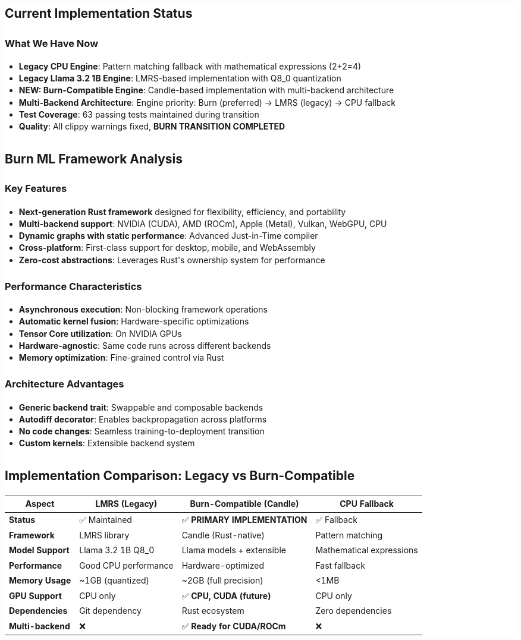 ## Current Implementation Status

### What We Have Now
- **Legacy CPU Engine**: Pattern matching fallback with mathematical expressions (2+2=4)
- **Legacy Llama 3.2 1B Engine**: LMRS-based implementation with Q8_0 quantization
- **NEW: Burn-Compatible Engine**: Candle-based implementation with multi-backend architecture
- **Multi-Backend Architecture**: Engine priority: Burn (preferred) → LMRS (legacy) → CPU fallback
- **Test Coverage**: 63 passing tests maintained during transition
- **Quality**: All clippy warnings fixed, **BURN TRANSITION COMPLETED**

## Burn ML Framework Analysis

### Key Features
- **Next-generation Rust framework** designed for flexibility, efficiency, and portability
- **Multi-backend support**: NVIDIA (CUDA), AMD (ROCm), Apple (Metal), Vulkan, WebGPU, CPU
- **Dynamic graphs with static performance**: Advanced Just-in-Time compiler
- **Cross-platform**: First-class support for desktop, mobile, and WebAssembly
- **Zero-cost abstractions**: Leverages Rust's ownership system for performance

### Performance Characteristics
- **Asynchronous execution**: Non-blocking framework operations
- **Automatic kernel fusion**: Hardware-specific optimizations
- **Tensor Core utilization**: On NVIDIA GPUs
- **Hardware-agnostic**: Same code runs across different backends
- **Memory optimization**: Fine-grained control via Rust

### Architecture Advantages
- **Generic backend trait**: Swappable and composable backends
- **Autodiff decorator**: Enables backpropagation across platforms
- **No code changes**: Seamless training-to-deployment transition
- **Custom kernels**: Extensible backend system

## Implementation Comparison: Legacy vs Burn-Compatible

| Aspect | **LMRS (Legacy)** | **Burn-Compatible (Candle)** | **CPU Fallback** |
|--------|-------------------|------------------------------|-------------------|
| **Status** | ✅ Maintained | ✅ **PRIMARY IMPLEMENTATION** | ✅ Fallback |
| **Framework** | LMRS library | Candle (Rust-native) | Pattern matching |
| **Model Support** | Llama 3.2 1B Q8_0 | Llama models + extensible | Mathematical expressions |
| **Performance** | Good CPU performance | Hardware-optimized | Fast fallback |
| **Memory Usage** | ~1GB (quantized) | ~2GB (full precision) | <1MB |
| **GPU Support** | CPU only | ✅ **CPU, CUDA (future)** | CPU only |
| **Dependencies** | Git dependency | Rust ecosystem | Zero dependencies |
| **Multi-backend** | ❌ | ✅ **Ready for CUDA/ROCm** | ❌ |
